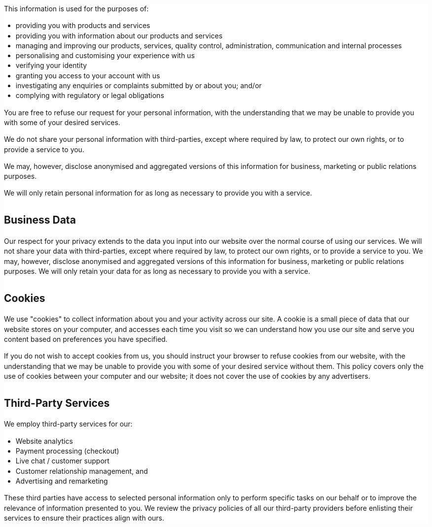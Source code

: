 This information is used for the purposes of:

- providing you with products and services
- providing you with information about our products and services
- managing and improving our products, services, quality control, administration, communication and internal processes
- personalising and customising your experience with us
- verifying your identity
- granting you access to your account with us
- investigating any enquiries or complaints submitted by or about you; and/or
- complying with regulatory or legal obligations

You are free to refuse our request for your personal information, with the understanding that we may be unable to provide you with some of your desired services.

We do not share your personal information with third-parties, except where required by law, to protect our own rights, or to provide a service to you.

We may, however, disclose anonymised and aggregated versions of this information for business, marketing or public relations purposes.

We will only retain personal information for as long as necessary to provide you with a service.

## Business Data

Our respect for your privacy extends to the data you input into our website over the normal course of using our services. We will not share your data with third-parties, except where required by law, to protect our own rights, or to provide a service to you. We may, however, disclose anonymised and aggregated versions of this information for business, marketing or public relations purposes. We will only retain your data for as long as necessary to provide you with a service.

## Cookies

We use "cookies" to collect information about you and your activity across our site. A cookie is a small piece of data that our website stores on your computer, and accesses each time you visit so we can understand how you use our site and serve you content based on preferences you have specified.

If you do not wish to accept cookies from us, you should instruct your browser to refuse cookies from our website, with the understanding that we may be unable to provide you with some of your desired service without them. This policy covers only the use of cookies between your computer and our website; it does not cover the use of cookies by any advertisers.

## Third-Party Services

We employ third-party services for our:

- Website analytics
- Payment processing (checkout)
- Live chat / customer support
- Customer relationship management, and
- Advertising and remarketing

These third parties have access to selected personal information only to perform specific tasks on our behalf or to improve the relevance of information presented to you. We review the privacy policies of all our third-party providers before enlisting their services to ensure their practices align with ours.
